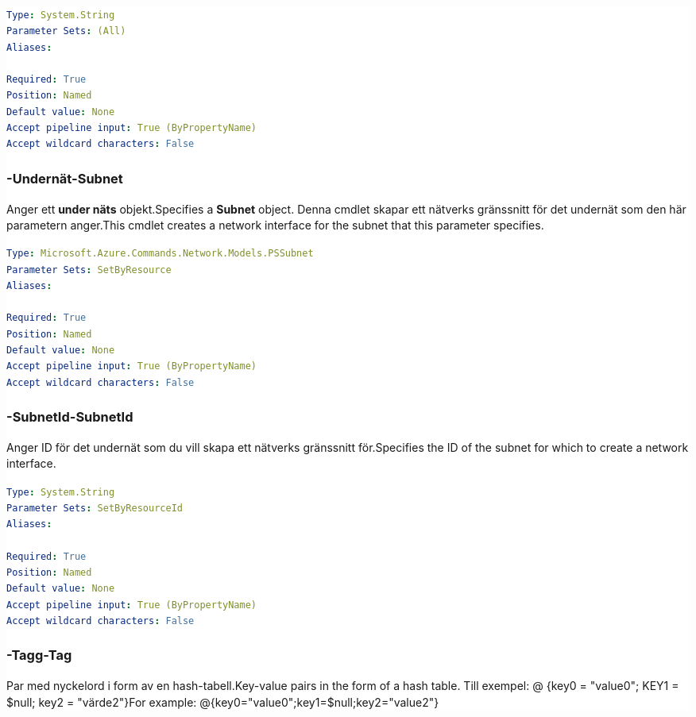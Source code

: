 ```yaml
Type: System.String
Parameter Sets: (All)
Aliases:

Required: True
Position: Named
Default value: None
Accept pipeline input: True (ByPropertyName)
Accept wildcard characters: False
```

### <span data-ttu-id="53cd1-173">-Undernät</span><span class="sxs-lookup"><span data-stu-id="53cd1-173">-Subnet</span></span>
<span data-ttu-id="53cd1-174">Anger ett **under näts** objekt.</span><span class="sxs-lookup"><span data-stu-id="53cd1-174">Specifies a **Subnet** object.</span></span>
<span data-ttu-id="53cd1-175">Denna cmdlet skapar ett nätverks gränssnitt för det undernät som den här parametern anger.</span><span class="sxs-lookup"><span data-stu-id="53cd1-175">This cmdlet creates a network interface for the subnet that this parameter specifies.</span></span>

```yaml
Type: Microsoft.Azure.Commands.Network.Models.PSSubnet
Parameter Sets: SetByResource
Aliases:

Required: True
Position: Named
Default value: None
Accept pipeline input: True (ByPropertyName)
Accept wildcard characters: False
```

### <span data-ttu-id="53cd1-176">-SubnetId</span><span class="sxs-lookup"><span data-stu-id="53cd1-176">-SubnetId</span></span>
<span data-ttu-id="53cd1-177">Anger ID för det undernät som du vill skapa ett nätverks gränssnitt för.</span><span class="sxs-lookup"><span data-stu-id="53cd1-177">Specifies the ID of the subnet for which to create a network interface.</span></span>

```yaml
Type: System.String
Parameter Sets: SetByResourceId
Aliases:

Required: True
Position: Named
Default value: None
Accept pipeline input: True (ByPropertyName)
Accept wildcard characters: False
```

### <span data-ttu-id="53cd1-178">-Tagg</span><span class="sxs-lookup"><span data-stu-id="53cd1-178">-Tag</span></span>
<span data-ttu-id="53cd1-179">Par med nyckelord i form av en hash-tabell.</span><span class="sxs-lookup"><span data-stu-id="53cd1-179">Key-value pairs in the form of a hash table.</span></span> <span data-ttu-id="53cd1-180">Till exempel: @ {key0 = "value0"; KEY1 = $null; key2 = "värde2"}</span><span class="sxs-lookup"><span data-stu-id="53cd1-180">For example: @{key0="value0";key1=$null;key2="value2"}</span></span>

